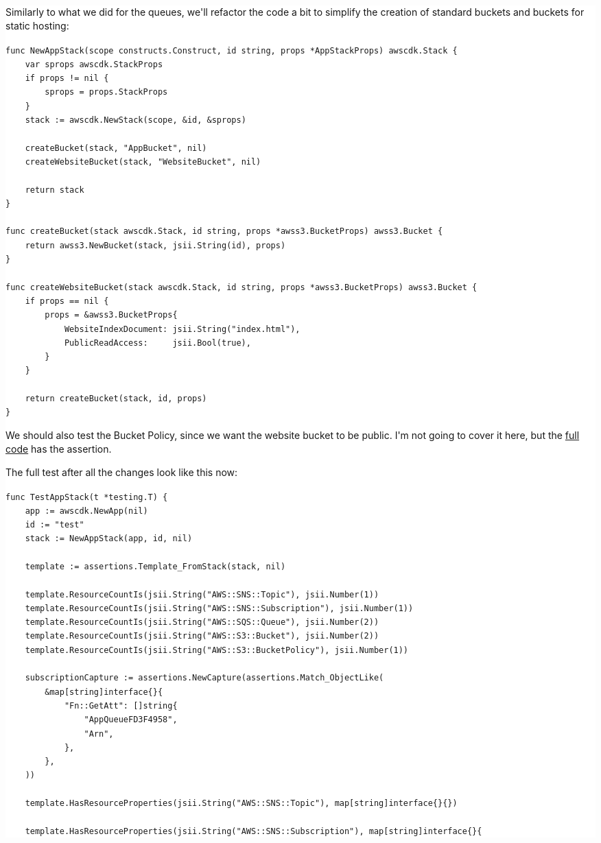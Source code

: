 Similarly to what we did for the queues, we'll refactor the code a bit to
simplify the creation of standard buckets and buckets for static hosting:

```golang
func NewAppStack(scope constructs.Construct, id string, props *AppStackProps) awscdk.Stack {
	var sprops awscdk.StackProps
	if props != nil {
		sprops = props.StackProps
	}
	stack := awscdk.NewStack(scope, &id, &sprops)

	createBucket(stack, "AppBucket", nil)
	createWebsiteBucket(stack, "WebsiteBucket", nil)

	return stack
}

func createBucket(stack awscdk.Stack, id string, props *awss3.BucketProps) awss3.Bucket {
	return awss3.NewBucket(stack, jsii.String(id), props)
}

func createWebsiteBucket(stack awscdk.Stack, id string, props *awss3.BucketProps) awss3.Bucket {
	if props == nil {
		props = &awss3.BucketProps{
			WebsiteIndexDocument: jsii.String("index.html"),
			PublicReadAccess:     jsii.Bool(true),
		}
	}

	return createBucket(stack, id, props)
}
```

We should also test the Bucket Policy, since we want the website bucket to be
public. I'm not going to cover it here, but the [full
code](https://github.com/gabriellhrn/aws-cdk-example/blob/v0.2.0/app/app_test.go#L71-L73)
has the assertion.

The full test after all the changes look like this now:

```golang
func TestAppStack(t *testing.T) {
	app := awscdk.NewApp(nil)
	id := "test"
	stack := NewAppStack(app, id, nil)

	template := assertions.Template_FromStack(stack, nil)

	template.ResourceCountIs(jsii.String("AWS::SNS::Topic"), jsii.Number(1))
	template.ResourceCountIs(jsii.String("AWS::SNS::Subscription"), jsii.Number(1))
	template.ResourceCountIs(jsii.String("AWS::SQS::Queue"), jsii.Number(2))
	template.ResourceCountIs(jsii.String("AWS::S3::Bucket"), jsii.Number(2))
	template.ResourceCountIs(jsii.String("AWS::S3::BucketPolicy"), jsii.Number(1))

	subscriptionCapture := assertions.NewCapture(assertions.Match_ObjectLike(
		&map[string]interface{}{
			"Fn::GetAtt": []string{
				"AppQueueFD3F4958",
				"Arn",
			},
		},
	))

	template.HasResourceProperties(jsii.String("AWS::SNS::Topic"), map[string]interface{}{})

	template.HasResourceProperties(jsii.String("AWS::SNS::Subscription"), map[string]interface{}{
```